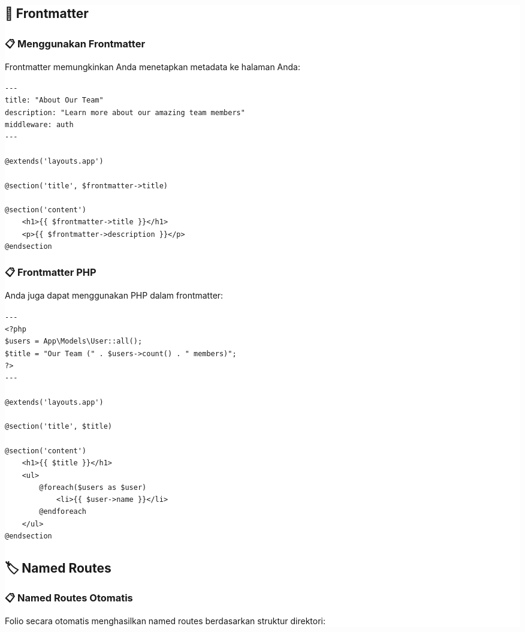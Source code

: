 ## 📄 Frontmatter

### 📋 Menggunakan Frontmatter
Frontmatter memungkinkan Anda menetapkan metadata ke halaman Anda:

```blade
---
title: "About Our Team"
description: "Learn more about our amazing team members"
middleware: auth
---

@extends('layouts.app')

@section('title', $frontmatter->title)

@section('content')
    <h1>{{ $frontmatter->title }}</h1>
    <p>{{ $frontmatter->description }}</p>
@endsection
```

### 📋 Frontmatter PHP
Anda juga dapat menggunakan PHP dalam frontmatter:

```blade
---
<?php
$users = App\Models\User::all();
$title = "Our Team (" . $users->count() . " members)";
?>
---

@extends('layouts.app')

@section('title', $title)

@section('content')
    <h1>{{ $title }}</h1>
    <ul>
        @foreach($users as $user)
            <li>{{ $user->name }}</li>
        @endforeach
    </ul>
@endsection
```

## 🏷️ Named Routes

### 📋 Named Routes Otomatis
Folio secara otomatis menghasilkan named routes berdasarkan struktur direktori:

